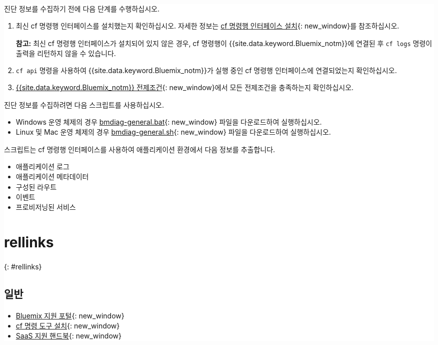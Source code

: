 진단 정보를 수집하기 전에 다음 단계를 수행하십시오.

  1. 최신 cf 명령행 인터페이스를 설치했는지 확인하십시오. 자세한 정보는 [ cf 명령행 인터페이스 설치](../starters/install_cli.html){: new_window}를
참조하십시오.

     **참고:** 최신 cf 명령행 인터페이스가 설치되어 있지 않은 경우, cf 명령행이 {{site.data.keyword.Bluemix_notm}}에 연결된 후 `cf logs` 명령이 출력을 리턴하지 않을 수 있습니다.

  2. `cf api` 명령을 사용하여 {{site.data.keyword.Bluemix_notm}}가
실행 중인 cf 명령행 인터페이스에 연결되었는지 확인하십시오.

  3. [{{site.data.keyword.Bluemix_notm}} 전제조건](https://developer.ibm.com/bluemix/support/#prereqs){: new_window}에서
모든 전제조건을 충족하는지 확인하십시오.

진단 정보를 수집하려면 다음 스크립트를 사용하십시오.

  * Windows 운영 체제의 경우 [bmdiag-general.bat](http://bluemix-mustgather.mybluemix.net/mustgather/general/bmdiag-general.bat){: new_window}
파일을 다운로드하여 실행하십시오.
  * Linux 및 Mac 운영 체제의 경우 [bmdiag-general.sh](http://bluemix-mustgather.mybluemix.net/mustgather/general/bmdiag-general.sh){: new_window}
파일을 다운로드하여 실행하십시오.

스크립트는 cf 명령행 인터페이스를 사용하여
애플리케이션 환경에서 다음 정보를 추출합니다.

  * 애플리케이션 로그
  * 애플리케이션 메타데이터
  * 구성된 라우트
  * 이벤트
  * 프로비저닝된 서비스


# rellinks
{: #rellinks}

## 일반
  * [Bluemix 지원 포털](https://support.ibmcloud.com){: new_window}
  * [cf 명령 도구 설치](../starters/install_cli.html){: new_window}
  * [SaaS 지원 핸드북](http://www-01.ibm.com/software/support/handbook.html){: new_window}
